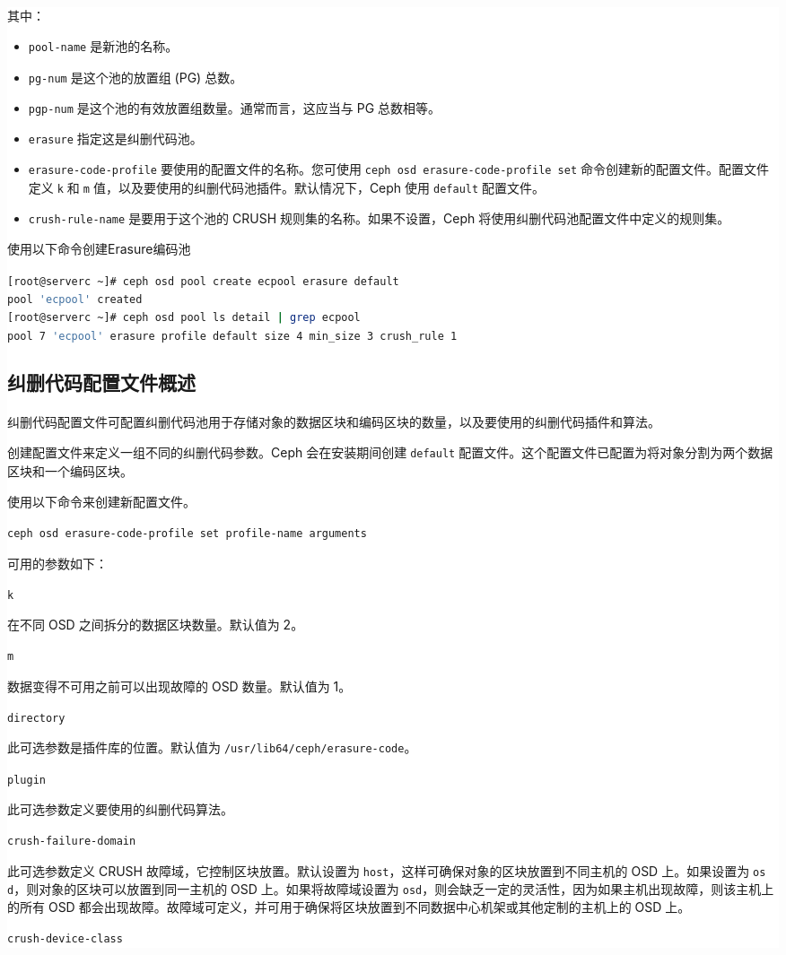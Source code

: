 其中：

- `pool-name` 是新池的名称。

- `pg-num` 是这个池的放置组 (PG) 总数。

- `pgp-num` 是这个池的有效放置组数量。通常而言，这应当与 PG 总数相等。

- `erasure` 指定这是纠删代码池。

- `erasure-code-profile` 要使用的配置文件的名称。您可使用 `ceph osd erasure-code-profile set` 命令创建新的配置文件。配置文件定义 `k` 和 `m` 值，以及要使用的纠删代码池插件。默认情况下，Ceph 使用 `default` 配置文件。

- `crush-rule-name` 是要用于这个池的 CRUSH 规则集的名称。如果不设置，Ceph 将使用纠删代码池配置文件中定义的规则集。

使用以下命令创建Erasure编码池

```bash
[root@serverc ~]# ceph osd pool create ecpool erasure default
pool 'ecpool' created
[root@serverc ~]# ceph osd pool ls detail | grep ecpool
pool 7 'ecpool' erasure profile default size 4 min_size 3 crush_rule 1 
```

## 纠删代码配置文件概述

纠删代码配置文件可配置纠删代码池用于存储对象的数据区块和编码区块的数量，以及要使用的纠删代码插件和算法。

创建配置文件来定义一组不同的纠删代码参数。Ceph 会在安装期间创建 `default` 配置文件。这个配置文件已配置为将对象分割为两个数据区块和一个编码区块。

使用以下命令来创建新配置文件。

```bash
ceph osd erasure-code-profile set profile-name arguments
```

可用的参数如下：

`k`

在不同 OSD 之间拆分的数据区块数量。默认值为 2。

`m`

数据变得不可用之前可以出现故障的 OSD 数量。默认值为 1。

`directory`

此可选参数是插件库的位置。默认值为 `/usr/lib64/ceph/erasure-code`。

`plugin`

此可选参数定义要使用的纠删代码算法。

`crush-failure-domain`

此可选参数定义 CRUSH 故障域，它控制区块放置。默认设置为 `host`，这样可确保对象的区块放置到不同主机的 OSD 上。如果设置为 `osd`，则对象的区块可以放置到同一主机的 OSD 上。如果将故障域设置为 `osd`，则会缺乏一定的灵活性，因为如果主机出现故障，则该主机上的所有 OSD 都会出现故障。故障域可定义，并可用于确保将区块放置到不同数据中心机架或其他定制的主机上的 OSD 上。

`crush-device-class`
